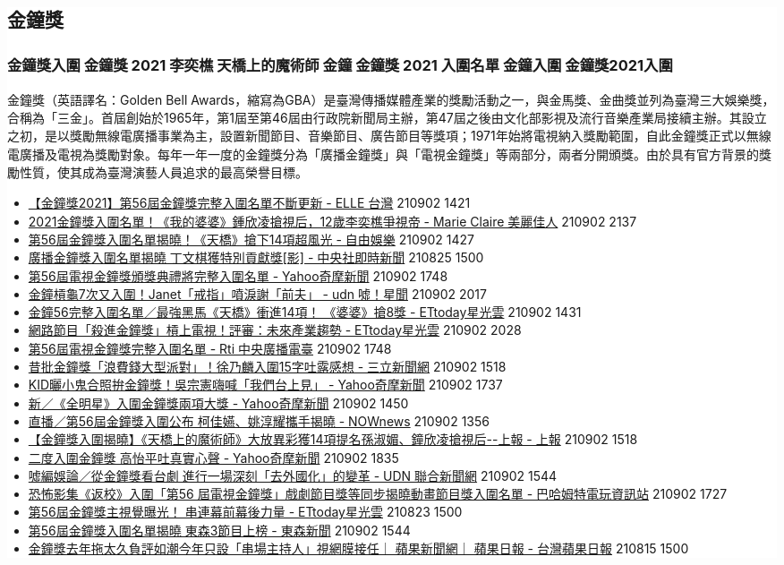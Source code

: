 ## 金鐘獎

### 金鐘獎入圍 金鐘獎 2021 李奕樵 天橋上的魔術師 金鐘 金鐘獎 2021 入圍名單 金鐘入圍 金鐘獎2021入圍

金鐘獎（英語譯名：Golden Bell Awards，縮寫為GBA）是臺灣傳播媒體產業的獎勵活動之一，與金馬獎、金曲獎並列為臺灣三大娛樂獎，合稱為「三金」。首屆創始於1965年，第1屆至第46屆由行政院新聞局主辦，第47屆之後由文化部影視及流行音樂產業局接續主辦。其設立之初，是以獎勵無線電廣播事業為主，設置新聞節目、音樂節目、廣告節目等獎項；1971年始將電視納入獎勵範圍，自此金鐘獎正式以無線電廣播及電視為獎勵對象。每年一年一度的金鐘獎分為「廣播金鐘獎」與「電視金鐘獎」等兩部分，兩者分開頒獎。由於具有官方背景的獎勵性質，使其成為臺灣演藝人員追求的最高榮譽目標。
- [【金鐘獎2021】第56屆金鐘獎完整入圍名單不斷更新 - ELLE 台灣](https://www.elle.com/tw/entertainment/gossip/g37459667/2021-56th-golden-bell-awards-nominations/ "【金鐘獎2021】第56屆金鐘獎完整入圍名單不斷更新 - ELLE 台灣") 210902 1421
- [2021金鐘獎入圍名單！《我的婆婆》鍾欣凌搶視后，12歲李奕樵爭視帝 - Marie Claire 美麗佳人](https://www.marieclaire.com.tw/entertainment/tvshow/59964/56th-golden-bell-awards "2021金鐘獎入圍名單！《我的婆婆》鍾欣凌搶視后，12歲李奕樵爭視帝 - Marie Claire 美麗佳人") 210902 2137
- [第56屆金鐘獎入圍名單揭曉！《天橋》搶下14項超風光 - 自由娛樂](https://ent.ltn.com.tw/news/breakingnews/3658124 "第56屆金鐘獎入圍名單揭曉！《天橋》搶下14項超風光 - 自由娛樂") 210902 1427
- [廣播金鐘獎入圍名單揭曉 丁文棋獲特別貢獻獎[影] - 中央社即時新聞](https://www.cna.com.tw/news/firstnews/202108250263.aspx "廣播金鐘獎入圍名單揭曉 丁文棋獲特別貢獻獎[影] - 中央社即時新聞") 210825 1500
- [第56屆電視金鐘獎頒獎典禮將完整入圍名單 - Yahoo奇摩新聞](https://tw.news.yahoo.com/%E7%AC%AC56%E5%B1%86%E9%9B%BB%E8%A6%96%E9%87%91%E9%90%98%E7%8D%8E%E9%A0%92%E7%8D%8E%E5%85%B8%E7%A6%AE%E5%B0%87%E5%AE%8C%E6%95%B4%E5%85%A5%E5%9C%8D%E5%90%8D%E5%96%AE-094823079.html "第56屆電視金鐘獎頒獎典禮將完整入圍名單 - Yahoo奇摩新聞") 210902 1748
- [金鐘槓龜7次又入圍！Janet「戒指」噴淚謝「前夫」 - udn 噓！星聞](https://stars.udn.com/star/story/10091/5718312 "金鐘槓龜7次又入圍！Janet「戒指」噴淚謝「前夫」 - udn 噓！星聞") 210902 2017
- [金鐘56完整入圍名單／最強黑馬《天橋》衝進14項！ 《婆婆》搶8獎 - ETtoday星光雲](https://star.ettoday.net/news/2070223?redirect=1 "金鐘56完整入圍名單／最強黑馬《天橋》衝進14項！ 《婆婆》搶8獎 - ETtoday星光雲") 210902 1431
- [網路節目「殺進金鐘獎」槓上電視！評審：未來產業趨勢 - ETtoday星光雲](https://star.ettoday.net/news/2070761 "網路節目「殺進金鐘獎」槓上電視！評審：未來產業趨勢 - ETtoday星光雲") 210902 2028
- [第56屆電視金鐘獎完整入圍名單 - Rti 中央廣播電臺](https://www.rti.org.tw/news/view/id/2110216 "第56屆電視金鐘獎完整入圍名單 - Rti 中央廣播電臺") 210902 1748
- [昔批金鐘獎「浪費錢大型派對」！徐乃麟入圍15字吐露感想 - 三立新聞網](https://star.setn.com/news/991826 "昔批金鐘獎「浪費錢大型派對」！徐乃麟入圍15字吐露感想 - 三立新聞網") 210902 1518
- [KID曬小鬼合照拚金鐘獎！吳宗憲嗨喊「我們台上見」 - Yahoo奇摩新聞](https://tw.news.yahoo.com/kid%E6%9B%AC%E5%B0%8F%E9%AC%BC%E5%90%88%E7%85%A7%E6%8B%9A%E9%87%91%E9%90%98%E7%8D%8E-%E8%B5%B7%E6%8B%9A%E6%9C%80%E5%BE%8C-%E6%AC%A1%E7%9A%84%E6%A9%9F%E6%9C%83-055515161.html "KID曬小鬼合照拚金鐘獎！吳宗憲嗨喊「我們台上見」 - Yahoo奇摩新聞") 210902 1737
- [新／《全明星》入圍金鐘獎兩項大獎 - Yahoo奇摩新聞](https://tw.news.yahoo.com/%E6%96%B0-%E5%85%A8%E6%98%8E%E6%98%9F-%E5%85%A5%E5%9C%8D%E9%87%91%E9%90%98%E7%8D%8E%E5%85%A9%E9%A0%85%E5%A4%A7%E7%8D%8E-065003226.html "新／《全明星》入圍金鐘獎兩項大獎 - Yahoo奇摩新聞") 210902 1450
- [直播／第56屆金鐘獎入圍公布 柯佳嬿、姚淳耀攜手揭曉 - NOWnews](https://www.nownews.com/news/5370462 "直播／第56屆金鐘獎入圍公布 柯佳嬿、姚淳耀攜手揭曉 - NOWnews") 210902 1356
- [【金鐘獎入圍揭曉】《天橋上的魔術師》大放異彩獲14項提名孫淑媚、鐘欣凌搶視后--上報 - 上報](https://www.upmedia.mg/news_info.php?SerialNo=123329 "【金鐘獎入圍揭曉】《天橋上的魔術師》大放異彩獲14項提名孫淑媚、鐘欣凌搶視后--上報 - 上報") 210902 1518
- [二度入圍金鐘獎 高怡平吐真實心聲 - Yahoo奇摩新聞](https://tw.news.yahoo.com/%E4%BA%8C%E5%BA%A6%E5%85%A5%E5%9C%8D%E9%87%91%E9%90%98%E7%8D%8E-%E9%AB%98%E6%80%A1%E5%B9%B3%E5%90%90%E7%9C%9F%E5%AF%A6%E5%BF%83%E8%81%B2-103502139.html "二度入圍金鐘獎 高怡平吐真實心聲 - Yahoo奇摩新聞") 210902 1835
- [噓編娛論／從金鐘獎看台劇 進行一場深刻「去外國化」的變革 - UDN 聯合新聞網](https://stars.udn.com/star/story/10091/5717678?from=udn-ch1_breaknews-1-cate8-news "噓編娛論／從金鐘獎看台劇 進行一場深刻「去外國化」的變革 - UDN 聯合新聞網") 210902 1544
- [恐怖影集《返校》入圍「第56 屆電視金鐘獎」戲劇節目獎等同步揭曉動畫節目獎入圍名單 - 巴哈姆特電玩資訊站](https://gnn.gamer.com.tw/detail.php?sn=220436 "恐怖影集《返校》入圍「第56 屆電視金鐘獎」戲劇節目獎等同步揭曉動畫節目獎入圍名單 - 巴哈姆特電玩資訊站") 210902 1727
- [第56屆金鐘獎主視覺曝光！ 串連幕前幕後力量 - ETtoday星光雲](https://star.ettoday.net/news/2062765 "第56屆金鐘獎主視覺曝光！ 串連幕前幕後力量 - ETtoday星光雲") 210823 1500
- [第56屆金鐘獎入圍名單揭曉 東森3節目上榜 - 東森新聞](https://news.ebc.net.tw/news/star/276773 "第56屆金鐘獎入圍名單揭曉 東森3節目上榜 - 東森新聞") 210902 1544
- [金鐘獎去年拖太久負評如潮今年只設「串場主持人」視網膜接任｜ 蘋果新聞網｜ 蘋果日報 - 台灣蘋果日報](https://tw.appledaily.com/entertainment/20210815/7CNVPHHTCVB4PFDFI5XRFCK22I/ "金鐘獎去年拖太久負評如潮今年只設「串場主持人」視網膜接任｜ 蘋果新聞網｜ 蘋果日報 - 台灣蘋果日報") 210815 1500
